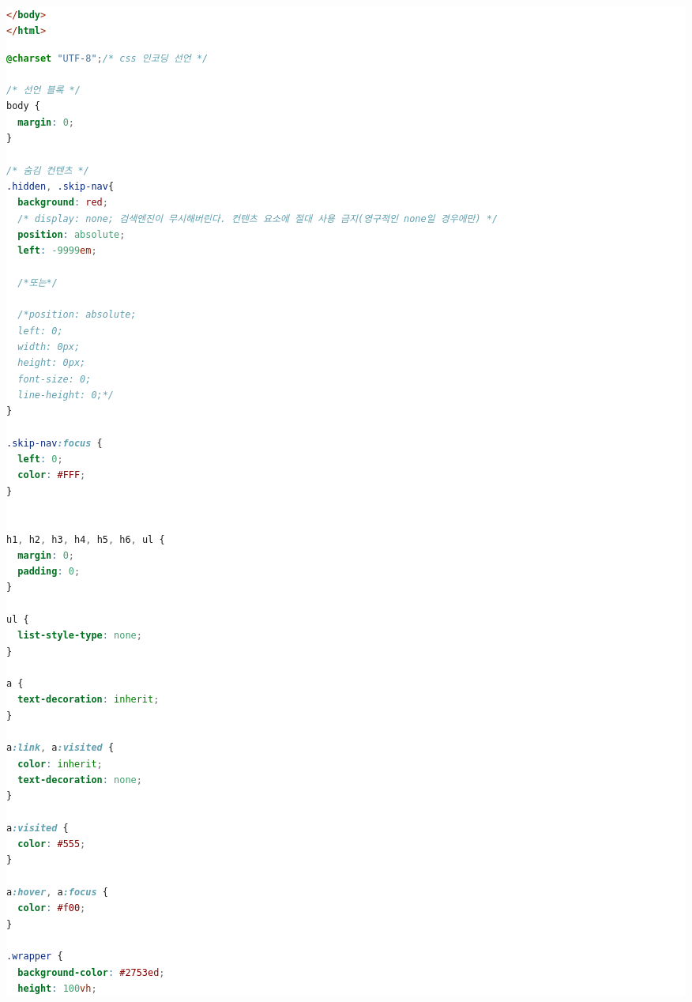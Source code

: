 ```html
</body>
</html>
```

```css
@charset "UTF-8";/* css 인코딩 선언 */

/* 선언 블록 */
body {
  margin: 0;
}

/* 숨김 컨텐츠 */
.hidden, .skip-nav{
  background: red;
  /* display: none; 검색엔진이 무시해버린다. 컨텐츠 요소에 절대 사용 금지(영구적인 none일 경우에만) */
  position: absolute;
  left: -9999em;

  /*또는*/

  /*position: absolute;
  left: 0;
  width: 0px;
  height: 0px;
  font-size: 0;
  line-height: 0;*/
}

.skip-nav:focus {
  left: 0;
  color: #FFF;
}


h1, h2, h3, h4, h5, h6, ul {
  margin: 0;
  padding: 0;
}

ul {
  list-style-type: none;
}

a {
  text-decoration: inherit;
}

a:link, a:visited {
  color: inherit;
  text-decoration: none;
}

a:visited {
  color: #555;
}

a:hover, a:focus {
  color: #f00;
}

.wrapper {
  background-color: #2753ed;
  height: 100vh;
```